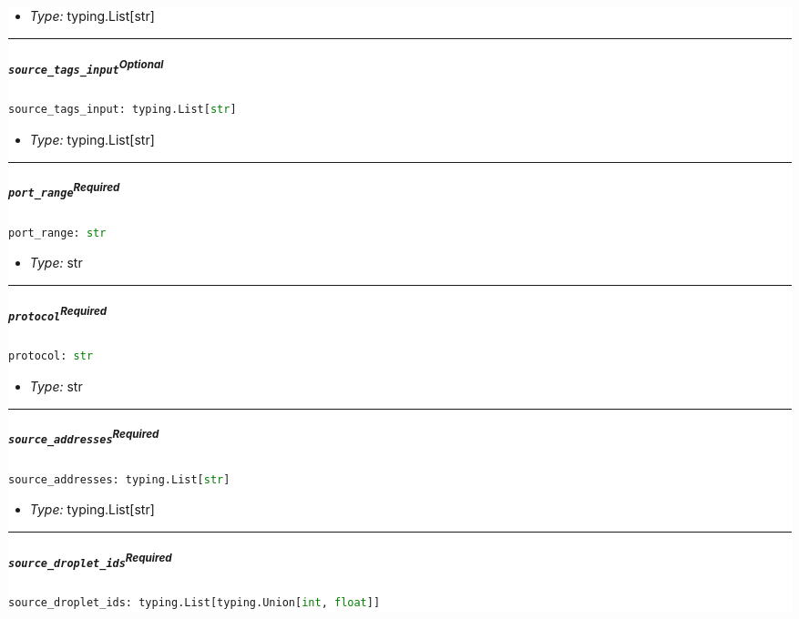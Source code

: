 - *Type:* typing.List[str]

---

##### `source_tags_input`<sup>Optional</sup> <a name="source_tags_input" id="@cdktf/provider-digitalocean.firewall.FirewallInboundRuleOutputReference.property.sourceTagsInput"></a>

```python
source_tags_input: typing.List[str]
```

- *Type:* typing.List[str]

---

##### `port_range`<sup>Required</sup> <a name="port_range" id="@cdktf/provider-digitalocean.firewall.FirewallInboundRuleOutputReference.property.portRange"></a>

```python
port_range: str
```

- *Type:* str

---

##### `protocol`<sup>Required</sup> <a name="protocol" id="@cdktf/provider-digitalocean.firewall.FirewallInboundRuleOutputReference.property.protocol"></a>

```python
protocol: str
```

- *Type:* str

---

##### `source_addresses`<sup>Required</sup> <a name="source_addresses" id="@cdktf/provider-digitalocean.firewall.FirewallInboundRuleOutputReference.property.sourceAddresses"></a>

```python
source_addresses: typing.List[str]
```

- *Type:* typing.List[str]

---

##### `source_droplet_ids`<sup>Required</sup> <a name="source_droplet_ids" id="@cdktf/provider-digitalocean.firewall.FirewallInboundRuleOutputReference.property.sourceDropletIds"></a>

```python
source_droplet_ids: typing.List[typing.Union[int, float]]
```

